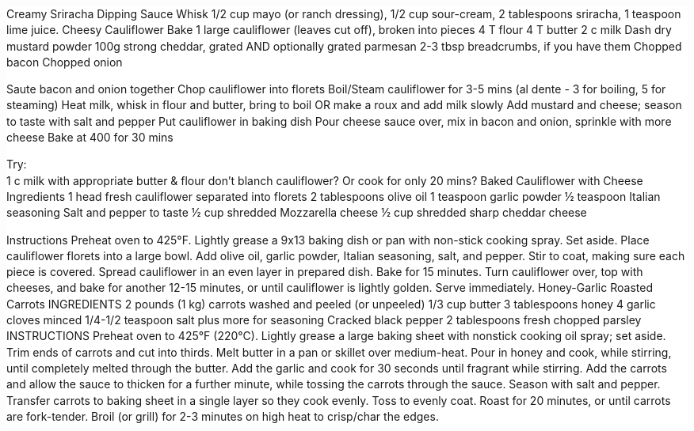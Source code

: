 Creamy Sriracha Dipping Sauce
Whisk 1/2 cup mayo (or ranch dressing), 1/2 cup sour-cream, 2 tablespoons sriracha, 1 teaspoon lime juice.
Cheesy Cauliflower Bake
1 large cauliflower (leaves cut off), broken into pieces
4 T flour
4 T butter
2 c milk
Dash dry mustard powder
100g strong cheddar, grated AND optionally grated parmesan
2-3 tbsp breadcrumbs, if you have them
Chopped bacon
Chopped onion

Saute bacon and onion together
Chop cauliflower into florets
Boil/Steam cauliflower for 3-5 mins (al dente - 3 for boiling, 5 for steaming)
Heat milk, whisk in flour and butter, bring to boil OR make a roux and add milk slowly
Add mustard and cheese; season to taste with salt and pepper
Put cauliflower in baking dish
Pour cheese sauce over, mix in bacon and onion, sprinkle with more cheese
Bake at 400 for 30 mins

Try:  
1 c milk with appropriate butter & flour
don’t blanch cauliflower? Or cook for only 20 mins?
Baked Cauliflower with Cheese
Ingredients
1 head fresh cauliflower separated into florets
2 tablespoons olive oil
1 teaspoon garlic powder
½ teaspoon Italian seasoning
Salt and pepper to taste
½ cup shredded Mozzarella cheese
½ cup shredded sharp cheddar cheese

Instructions
Preheat oven to 425°F. Lightly grease a 9x13 baking dish or pan with non-stick cooking spray. Set aside.
Place cauliflower florets into a large bowl. Add olive oil, garlic powder, Italian seasoning, salt, and pepper. Stir to coat, making sure each piece is covered. Spread cauliflower in an even layer in prepared dish.
Bake for 15 minutes. Turn cauliflower over, top with cheeses, and bake for another 12-15 minutes, or until cauliflower is lightly golden. Serve immediately.
Honey-Garlic Roasted Carrots
INGREDIENTS
2 pounds (1 kg) carrots washed and peeled (or unpeeled)
1/3 cup butter
3 tablespoons honey
4 garlic cloves minced
1/4-1/2 teaspoon salt plus more for seasoning
Cracked black pepper
2 tablespoons fresh chopped parsley
INSTRUCTIONS
Preheat oven to 425°F (220°C). Lightly grease a large baking sheet with nonstick cooking oil spray; set aside.
Trim ends of carrots and cut into thirds.
Melt butter in a pan or skillet over medium-heat. Pour in honey and cook, while stirring, until completely melted through the butter. Add the garlic and cook for 30 seconds until fragrant while stirring.
Add the carrots and allow the sauce to thicken for a further minute, while tossing the carrots through the sauce. Season with salt and pepper. 
Transfer carrots to baking sheet in a single layer so they cook evenly. Toss to evenly coat.
Roast for 20 minutes, or until carrots are fork-tender. Broil (or grill) for 2-3 minutes on high heat to crisp/char the edges.